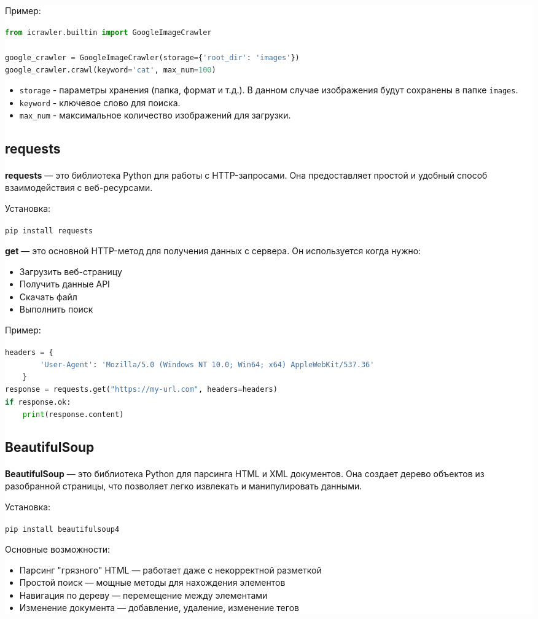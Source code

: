 Пример:
```py
from icrawler.builtin import GoogleImageCrawler

google_crawler = GoogleImageCrawler(storage={'root_dir': 'images'})
google_crawler.crawl(keyword='cat', max_num=100)
```

- `storage` - параметры хранения (папка, формат и т.д.). В данном случае изображения будут сохранены в папке `images`.
- `keyword` - ключевое слово для поиска.
- `max_num` - максимальное количество изображений для загрузки.


## requests
**requests** — это библиотека Python для работы с HTTP-запросами. Она предоставляет простой и удобный способ взаимодействия с веб-ресурсами.

Установка:
```
pip install requests
```

**get** — это основной HTTP-метод для получения данных с сервера. Он используется когда нужно:
- Загрузить веб-страницу
- Получить данные API
- Скачать файл
- Выполнить поиск

Пример:
```py
headers = {
        'User-Agent': 'Mozilla/5.0 (Windows NT 10.0; Win64; x64) AppleWebKit/537.36'
    }
response = requests.get("https://my-url.com", headers=headers)
if response.ok:
    print(response.content)
```

## BeautifulSoup

**BeautifulSoup** — это библиотека Python для парсинга HTML и XML документов. Она создает дерево объектов из разобранной страницы, что позволяет легко извлекать и манипулировать данными.

Установка:
```
pip install beautifulsoup4
```

Основные возможности:
- Парсинг "грязного" HTML — работает даже с некорректной разметкой
- Простой поиск — мощные методы для нахождения элементов
- Навигация по дереву — перемещение между элементами
- Изменение документа — добавление, удаление, изменение тегов
